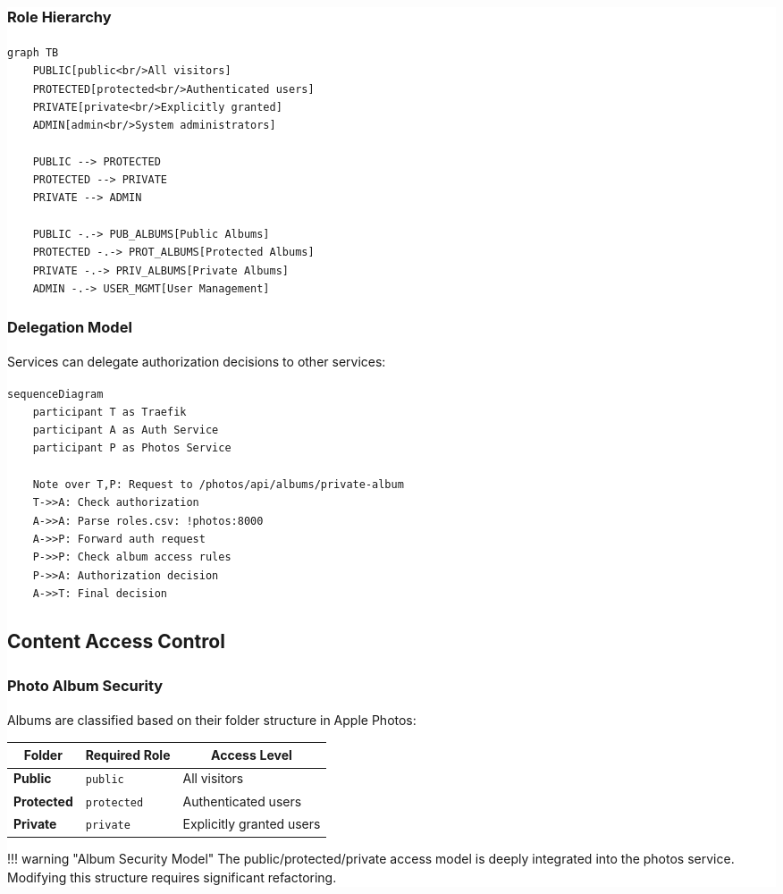 ### Role Hierarchy

```mermaid
graph TB
    PUBLIC[public<br/>All visitors]
    PROTECTED[protected<br/>Authenticated users]
    PRIVATE[private<br/>Explicitly granted]
    ADMIN[admin<br/>System administrators]
    
    PUBLIC --> PROTECTED
    PROTECTED --> PRIVATE
    PRIVATE --> ADMIN
    
    PUBLIC -.-> PUB_ALBUMS[Public Albums]
    PROTECTED -.-> PROT_ALBUMS[Protected Albums]
    PRIVATE -.-> PRIV_ALBUMS[Private Albums]
    ADMIN -.-> USER_MGMT[User Management]
```

### Delegation Model

Services can delegate authorization decisions to other services:

```mermaid
sequenceDiagram
    participant T as Traefik
    participant A as Auth Service
    participant P as Photos Service
    
    Note over T,P: Request to /photos/api/albums/private-album
    T->>A: Check authorization
    A->>A: Parse roles.csv: !photos:8000
    A->>P: Forward auth request
    P->>P: Check album access rules
    P->>A: Authorization decision
    A->>T: Final decision
```

## Content Access Control

### Photo Album Security

Albums are classified based on their folder structure in Apple Photos:

| Folder | Required Role | Access Level |
|--------|---------------|--------------|
| **Public** | `public` | All visitors |
| **Protected** | `protected` | Authenticated users |
| **Private** | `private` | Explicitly granted users |

!!! warning "Album Security Model"
    The public/protected/private access model is deeply integrated into the photos service. Modifying this structure requires significant refactoring.
